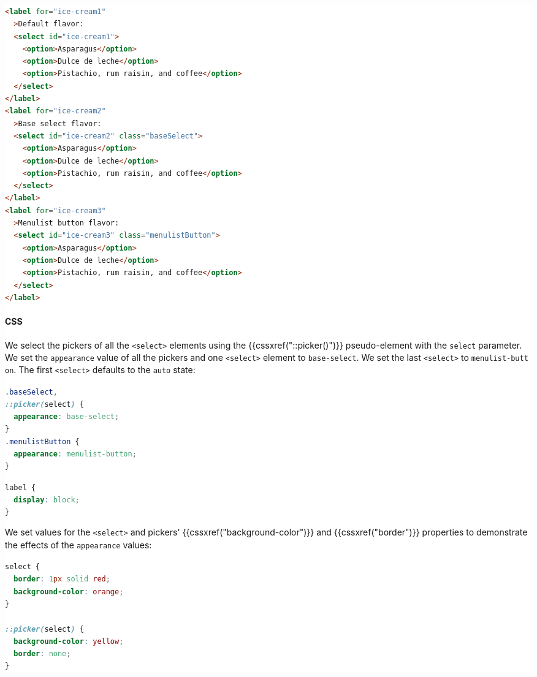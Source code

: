 ```html
<label for="ice-cream1"
  >Default flavor:
  <select id="ice-cream1">
    <option>Asparagus</option>
    <option>Dulce de leche</option>
    <option>Pistachio, rum raisin, and coffee</option>
  </select>
</label>
<label for="ice-cream2"
  >Base select flavor:
  <select id="ice-cream2" class="baseSelect">
    <option>Asparagus</option>
    <option>Dulce de leche</option>
    <option>Pistachio, rum raisin, and coffee</option>
  </select>
</label>
<label for="ice-cream3"
  >Menulist button flavor:
  <select id="ice-cream3" class="menulistButton">
    <option>Asparagus</option>
    <option>Dulce de leche</option>
    <option>Pistachio, rum raisin, and coffee</option>
  </select>
</label>
```

#### CSS

We select the pickers of all the `<select>` elements using the {{cssxref("::picker()")}} pseudo-element with the `select` parameter. We set the `appearance` value of all the pickers and one `<select>` element to `base-select`. We set the last `<select>` to `menulist-button`. The first `<select>` defaults to the `auto` state:

```css
.baseSelect,
::picker(select) {
  appearance: base-select;
}
.menulistButton {
  appearance: menulist-button;
}
```

```css
label {
  display: block;
}
```

We set values for the `<select>` and pickers' {{cssxref("background-color")}} and {{cssxref("border")}} properties to demonstrate the effects of the `appearance` values:

```css
select {
  border: 1px solid red;
  background-color: orange;
}

::picker(select) {
  background-color: yellow;
  border: none;
}
```
